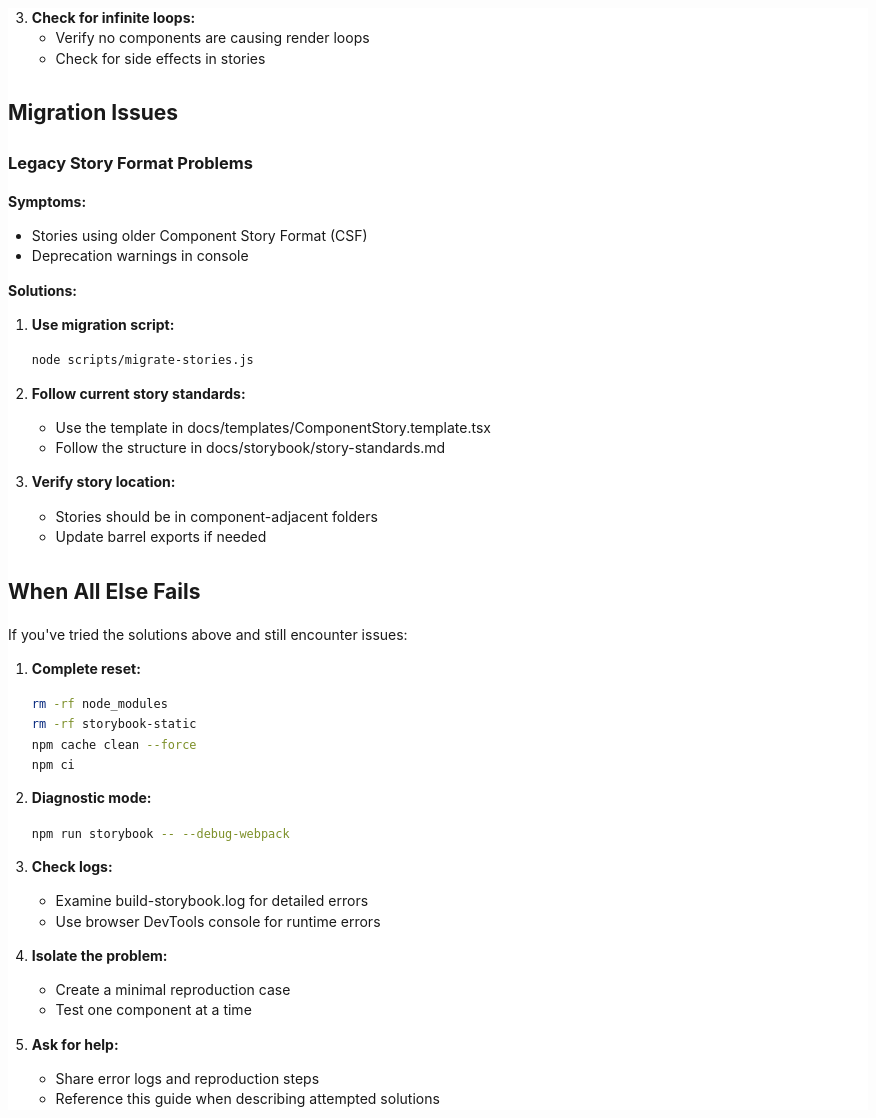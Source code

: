 3. **Check for infinite loops:**
   - Verify no components are causing render loops
   - Check for side effects in stories

## Migration Issues

### Legacy Story Format Problems

**Symptoms:**
- Stories using older Component Story Format (CSF)
- Deprecation warnings in console

**Solutions:**
1. **Use migration script:**
   ```bash
   node scripts/migrate-stories.js
   ```

2. **Follow current story standards:**
   - Use the template in docs/templates/ComponentStory.template.tsx
   - Follow the structure in docs/storybook/story-standards.md

3. **Verify story location:**
   - Stories should be in component-adjacent folders
   - Update barrel exports if needed

## When All Else Fails

If you've tried the solutions above and still encounter issues:

1. **Complete reset:**
   ```bash
   rm -rf node_modules
   rm -rf storybook-static
   npm cache clean --force
   npm ci
   ```

2. **Diagnostic mode:**
   ```bash
   npm run storybook -- --debug-webpack
   ```

3. **Check logs:**
   - Examine build-storybook.log for detailed errors
   - Use browser DevTools console for runtime errors

4. **Isolate the problem:**
   - Create a minimal reproduction case
   - Test one component at a time

5. **Ask for help:**
   - Share error logs and reproduction steps
   - Reference this guide when describing attempted solutions 